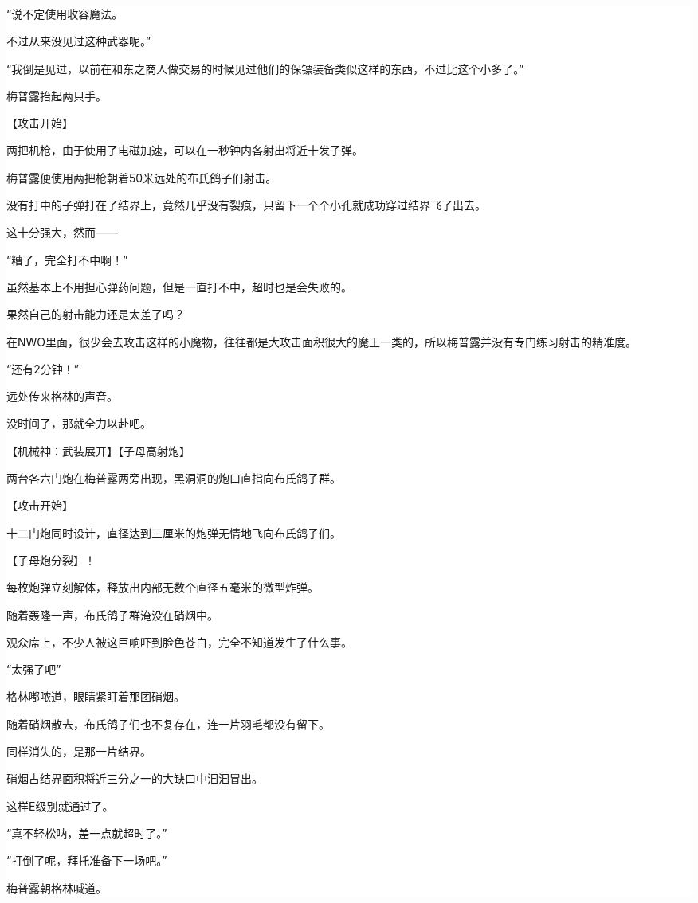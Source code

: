 “说不定使用收容魔法。

不过从来没见过这种武器呢。”

“我倒是见过，以前在和东之商人做交易的时候见过他们的保镖装备类似这样的东西，不过比这个小多了。”

梅普露抬起两只手。

【攻击开始】

两把机枪，由于使用了电磁加速，可以在一秒钟内各射出将近十发子弹。

梅普露便使用两把枪朝着50米远处的布氏鸽子们射击。

没有打中的子弹打在了结界上，竟然几乎没有裂痕，只留下一个个小孔就成功穿过结界飞了出去。

这十分强大，然而——

“糟了，完全打不中啊！”

虽然基本上不用担心弹药问题，但是一直打不中，超时也是会失败的。

果然自己的射击能力还是太差了吗？

在NWO里面，很少会去攻击这样的小魔物，往往都是大攻击面积很大的魔王一类的，所以梅普露并没有专门练习射击的精准度。

“还有2分钟！”

远处传来格林的声音。

没时间了，那就全力以赴吧。

【机械神：武装展开】【子母高射炮】

两台各六门炮在梅普露两旁出现，黑洞洞的炮口直指向布氏鸽子群。

【攻击开始】

十二门炮同时设计，直径达到三厘米的炮弹无情地飞向布氏鸽子们。

【子母炮分裂】！

每枚炮弹立刻解体，释放出内部无数个直径五毫米的微型炸弹。

随着轰隆一声，布氏鸽子群淹没在硝烟中。

观众席上，不少人被这巨响吓到脸色苍白，完全不知道发生了什么事。

“太强了吧”

格林嘟哝道，眼睛紧盯着那团硝烟。

随着硝烟散去，布氏鸽子们也不复存在，连一片羽毛都没有留下。

同样消失的，是那一片结界。

硝烟占结界面积将近三分之一的大缺口中汩汩冒出。

这样E级别就通过了。

“真不轻松呐，差一点就超时了。”

“打倒了呢，拜托准备下一场吧。”

梅普露朝格林喊道。
